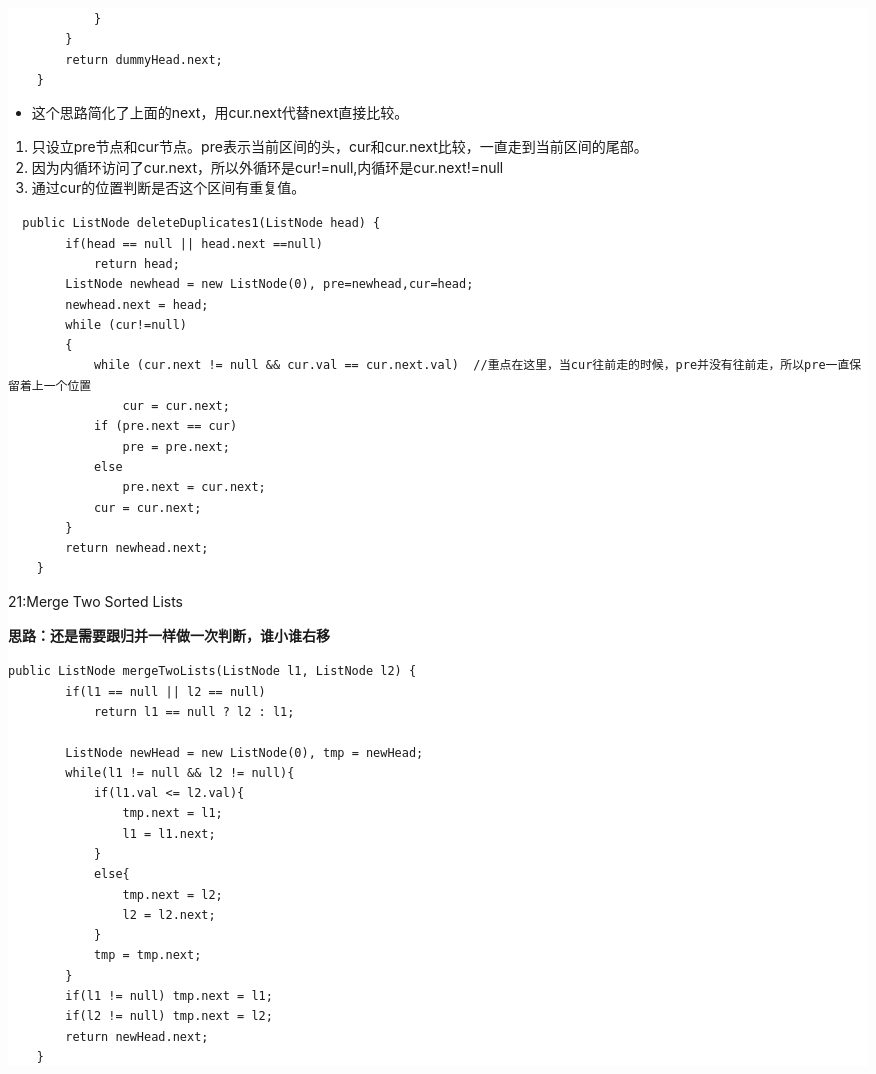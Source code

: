 ```
            }
        }
        return dummyHead.next;
    }
```

- 这个思路简化了上面的next，用cur.next代替next直接比较。

1. 只设立pre节点和cur节点。pre表示当前区间的头，cur和cur.next比较，一直走到当前区间的尾部。
2. 因为内循环访问了cur.next，所以外循环是cur!=null,内循环是cur.next!=null
3. 通过cur的位置判断是否这个区间有重复值。

```
  public ListNode deleteDuplicates1(ListNode head) {
        if(head == null || head.next ==null)
            return head;
        ListNode newhead = new ListNode(0), pre=newhead,cur=head;
        newhead.next = head;
        while (cur!=null)
        {
            while (cur.next != null && cur.val == cur.next.val)  //重点在这里，当cur往前走的时候，pre并没有往前走，所以pre一直保留着上一个位置
                cur = cur.next;
            if (pre.next == cur)
                pre = pre.next;
            else
                pre.next = cur.next;
            cur = cur.next;
        }
        return newhead.next;
    }
```

21:Merge Two Sorted Lists  

**思路：还是需要跟归并一样做一次判断，谁小谁右移**

```
public ListNode mergeTwoLists(ListNode l1, ListNode l2) {
        if(l1 == null || l2 == null)
            return l1 == null ? l2 : l1;
        
        ListNode newHead = new ListNode(0), tmp = newHead;
        while(l1 != null && l2 != null){
            if(l1.val <= l2.val){
                tmp.next = l1;
                l1 = l1.next;
            }
            else{
                tmp.next = l2;
                l2 = l2.next;
            }
            tmp = tmp.next;
        }
        if(l1 != null) tmp.next = l1;
        if(l2 != null) tmp.next = l2;
        return newHead.next;
    }
```
